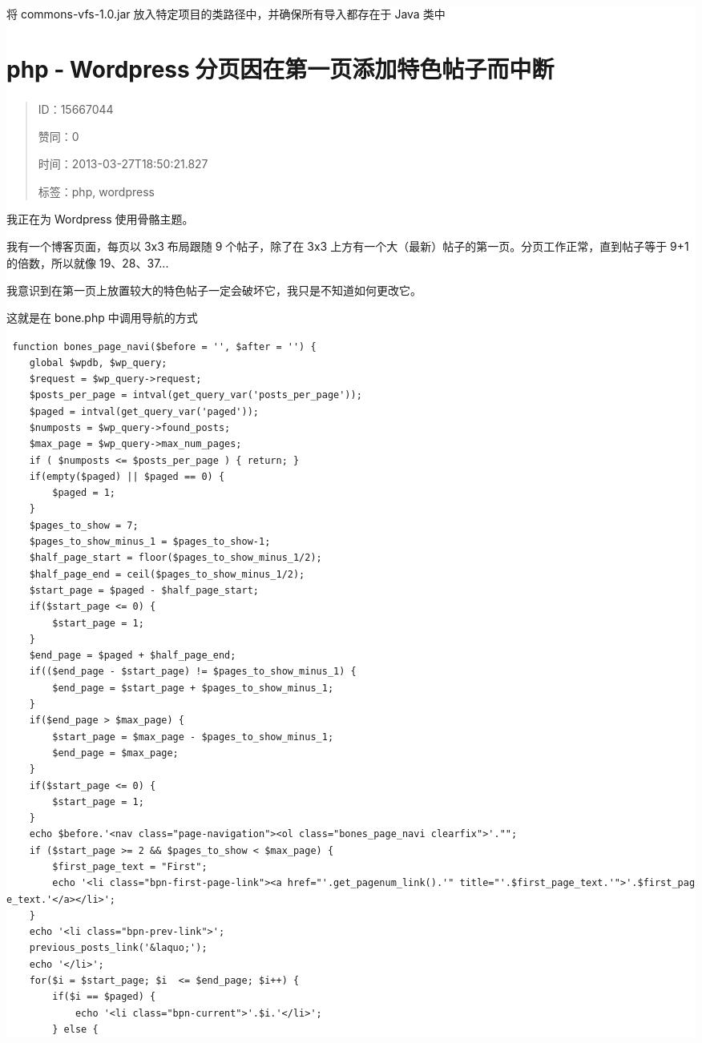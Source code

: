 将 commons-vfs-1.0.jar 放入特定项目的类路径中，并确保所有导入都存在于 Java 类中

# php - Wordpress 分页因在第一页添加特色帖子而中断

> ID：15667044
> 
> 赞同：0
> 
> 时间：2013-03-27T18:50:21.827
> 
> 标签：php, wordpress

我正在为 Wordpress 使用骨骼主题。

我有一个博客页面，每页以 3x3 布局跟随 9 个帖子，除了在 3x3 上方有一个大（最新）帖子的第一页。分页工作正常，直到帖子等于 9+1 的倍数，所以就像 19、28、37...

我意识到在第一页上放置较大的特色帖子一定会破坏它，我只是不知道如何更改它。

这就是在 bone.php 中调用导航的方式

```
 function bones_page_navi($before = '', $after = '') {
    global $wpdb, $wp_query;
    $request = $wp_query->request;
    $posts_per_page = intval(get_query_var('posts_per_page'));
    $paged = intval(get_query_var('paged'));
    $numposts = $wp_query->found_posts;
    $max_page = $wp_query->max_num_pages;
    if ( $numposts <= $posts_per_page ) { return; }
    if(empty($paged) || $paged == 0) {
        $paged = 1;
    }
    $pages_to_show = 7;
    $pages_to_show_minus_1 = $pages_to_show-1;
    $half_page_start = floor($pages_to_show_minus_1/2);
    $half_page_end = ceil($pages_to_show_minus_1/2);
    $start_page = $paged - $half_page_start;
    if($start_page <= 0) {
        $start_page = 1;
    }
    $end_page = $paged + $half_page_end;
    if(($end_page - $start_page) != $pages_to_show_minus_1) {
        $end_page = $start_page + $pages_to_show_minus_1;
    }
    if($end_page > $max_page) {
        $start_page = $max_page - $pages_to_show_minus_1;
        $end_page = $max_page;
    }
    if($start_page <= 0) {
        $start_page = 1;
    }
    echo $before.'<nav class="page-navigation"><ol class="bones_page_navi clearfix">'."";
    if ($start_page >= 2 && $pages_to_show < $max_page) {
        $first_page_text = "First";
        echo '<li class="bpn-first-page-link"><a href="'.get_pagenum_link().'" title="'.$first_page_text.'">'.$first_page_text.'</a></li>';
    }
    echo '<li class="bpn-prev-link">';
    previous_posts_link('&laquo;');
    echo '</li>';
    for($i = $start_page; $i  <= $end_page; $i++) {
        if($i == $paged) {
            echo '<li class="bpn-current">'.$i.'</li>';
        } else {
```